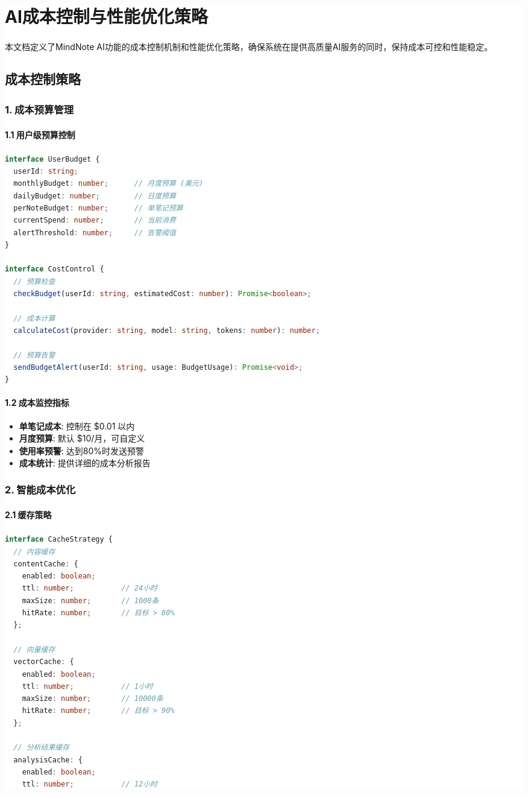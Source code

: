 # AI成本控制与性能优化策略

本文档定义了MindNote AI功能的成本控制机制和性能优化策略，确保系统在提供高质量AI服务的同时，保持成本可控和性能稳定。

## 成本控制策略

### 1. 成本预算管理

#### 1.1 用户级预算控制
```typescript
interface UserBudget {
  userId: string;
  monthlyBudget: number;      // 月度预算 (美元)
  dailyBudget: number;        // 日度预算
  perNoteBudget: number;      // 单笔记预算
  currentSpend: number;       // 当前消费
  alertThreshold: number;     // 告警阈值
}

interface CostControl {
  // 预算检查
  checkBudget(userId: string, estimatedCost: number): Promise<boolean>;

  // 成本计算
  calculateCost(provider: string, model: string, tokens: number): number;

  // 预算告警
  sendBudgetAlert(userId: string, usage: BudgetUsage): Promise<void>;
}
```

#### 1.2 成本监控指标
- **单笔记成本**: 控制在 $0.01 以内
- **月度预算**: 默认 $10/月，可自定义
- **使用率预警**: 达到80%时发送预警
- **成本统计**: 提供详细的成本分析报告

### 2. 智能成本优化

#### 2.1 缓存策略
```typescript
interface CacheStrategy {
  // 内容缓存
  contentCache: {
    enabled: boolean;
    ttl: number;           // 24小时
    maxSize: number;       // 1000条
    hitRate: number;       // 目标 > 80%
  };

  // 向量缓存
  vectorCache: {
    enabled: boolean;
    ttl: number;           // 1小时
    maxSize: number;       // 10000条
    hitRate: number;       // 目标 > 90%
  };

  // 分析结果缓存
  analysisCache: {
    enabled: boolean;
    ttl: number;           // 12小时
```